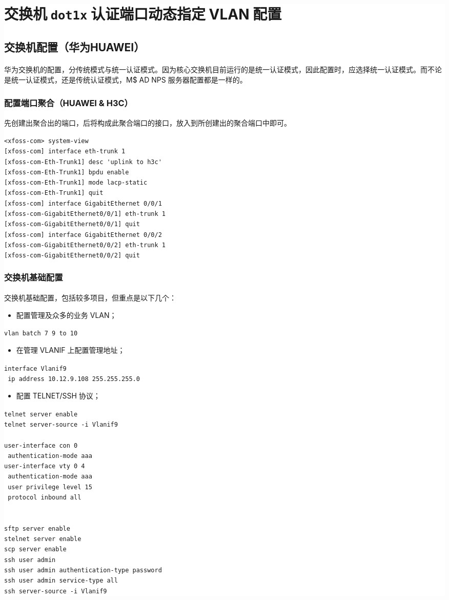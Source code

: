 # 交换机 `dot1x` 认证端口动态指定 VLAN 配置


## 交换机配置（华为HUAWEI）

华为交换机的配置，分传统模式与统一认证模式。因为核心交换机目前运行的是统一认证模式，因此配置时，应选择统一认证模式。而不论是统一认证模式，还是传统认证模式，M$ AD NPS 服务器配置都是一样的。


### 配置端口聚合（HUAWEI & H3C）


先创建出聚合出的端口，后将构成此聚合端口的接口，放入到所创建出的聚合端口中即可。


```console
<xfoss-com> system-view
[xfoss-com] interface eth-trunk 1
[xfoss-com-Eth-Trunk1] desc 'uplink to h3c'
[xfoss-com-Eth-Trunk1] bpdu enable
[xfoss-com-Eth-Trunk1] mode lacp-static
[xfoss-com-Eth-Trunk1] quit
[xfoss-com] interface GigabitEthernet 0/0/1
[xfoss-com-GigabitEthernet0/0/1] eth-trunk 1
[xfoss-com-GigabitEthernet0/0/1] quit
[xfoss-com] interface GigabitEthernet 0/0/2
[xfoss-com-GigabitEthernet0/0/2] eth-trunk 1
[xfoss-com-GigabitEthernet0/0/2] quit
```


### 交换机基础配置


交换机基础配置，包括较多项目，但重点是以下几个：

- 配置管理及众多的业务 VLAN；

```console
vlan batch 7 9 to 10
```

- 在管理 VLANIF 上配置管理地址；

```console
interface Vlanif9
 ip address 10.12.9.108 255.255.255.0
```


- 配置 TELNET/SSH 协议；

```config
telnet server enable
telnet server-source -i Vlanif9

user-interface con 0
 authentication-mode aaa
user-interface vty 0 4
 authentication-mode aaa
 user privilege level 15
 protocol inbound all


sftp server enable
stelnet server enable
scp server enable
ssh user admin
ssh user admin authentication-type password
ssh user admin service-type all
ssh server-source -i Vlanif9
```